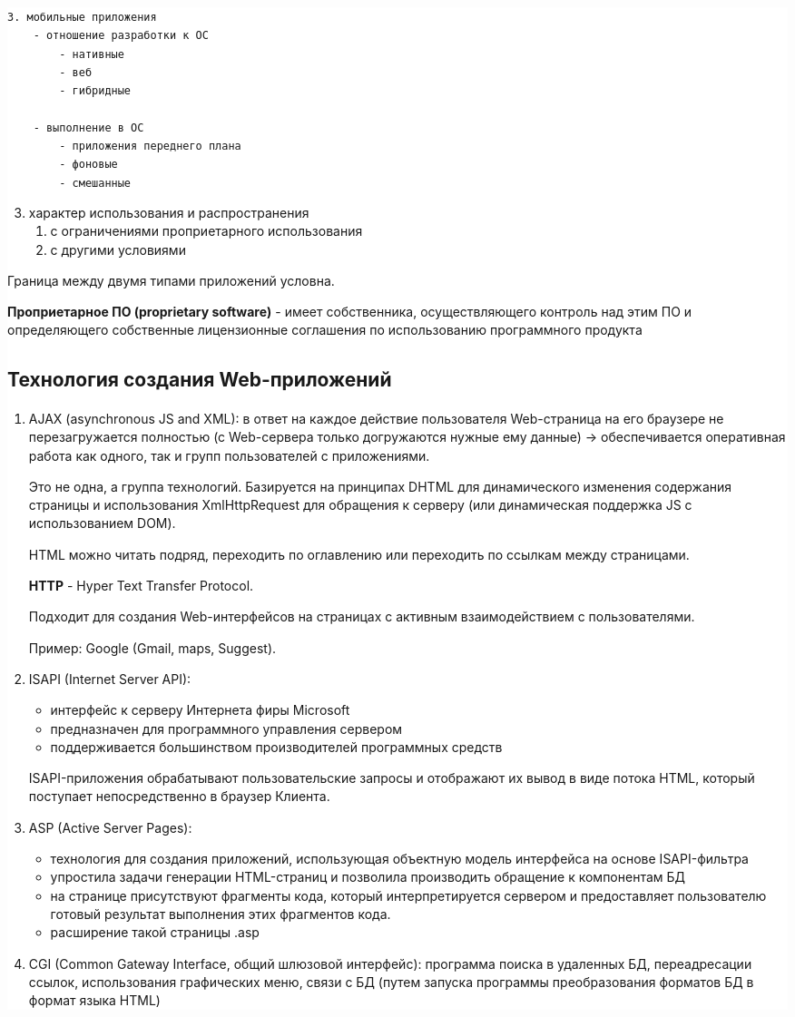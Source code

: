     3. мобильные приложения
        - отношение разработки к ОС
            - нативные
            - веб
            - гибридные

        - выполнение в ОС
            - приложения переднего плана
            - фоновые
            - смешанные

3. характер использования и распространения
    1. с ограничениями проприетарного использования
    2. с другими условиями

Граница между двумя типами приложений условна.

__Проприетарное ПО (proprietary software)__ - имеет собственника, осуществляющего контроль над этим ПО и определяющего собственные лицензионные соглашения по использованию программного продукта

## Технология создания Web-приложений

1. AJAX (asynchronous JS and XML): в ответ на каждое действие пользователя Web-страница на его браузере не перезагружается полностью (с Web-сервера только догружаются нужные ему данные) -> обеспечивается оперативная работа как одного, так и групп пользователей с приложениями.

    Это не одна, а группа технологий. Базируется на принципах DHTML для динамического изменения содержания страницы и использования XmlHttpRequest для обращения к серверу (или динамическая поддержка JS с использованием DOM).

    HTML можно читать подряд, переходить по оглавлению или переходить по ссылкам между страницами.

    __HTTP__ - Hyper Text Transfer Protocol.

    Подходит для создания Web-интерфейсов на страницах с активным взаимодействием с пользователями.

    Пример: Google (Gmail, maps, Suggest).

2. ISAPI (Internet Server API):
    - интерфейс к серверу Интернета фиры Microsoft
    - предназначен для программного управления сервером
    - поддерживается большинством производителей программных средств

    ISAPI-приложения обрабатывают пользовательские запросы и отображают их вывод в виде потока HTML, который поступает непосредственно в браузер Клиента.

3. ASP (Active Server Pages):
    - технология для создания приложений, использующая объектную модель интерфейса на основе ISAPI-фильтра
    - упростила задачи генерации HTML-страниц и позволила производить обращение к компонентам БД
    - на странице присутствуют фрагменты кода, который интерпретируется сервером и предоставляет пользователю готовый результат выполнения этих фрагментов кода.
    - расширение такой страницы .asp

4. CGI (Common Gateway Interface, общий шлюзовой интерфейс): программа поиска в удаленных БД, переадресации ссылок, использования графических меню, связи с БД (путем запуска программы преобразования форматов БД в формат языка HTML)
